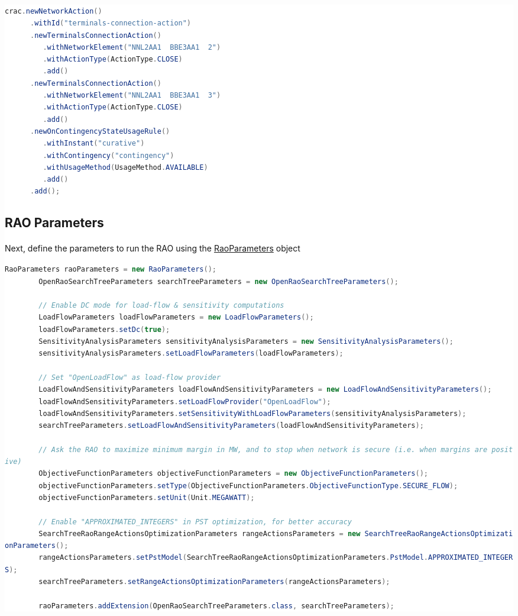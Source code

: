 ```java
crac.newNetworkAction()
      .withId("terminals-connection-action")
      .newTerminalsConnectionAction()
         .withNetworkElement("NNL2AA1  BBE3AA1  2")
         .withActionType(ActionType.CLOSE)
         .add()
      .newTerminalsConnectionAction()
         .withNetworkElement("NNL2AA1  BBE3AA1  3")
         .withActionType(ActionType.CLOSE)
         .add()
      .newOnContingencyStateUsageRule()
         .withInstant("curative")
         .withContingency("contingency")
         .withUsageMethod(UsageMethod.AVAILABLE)
         .add()
      .add();
```

## RAO Parameters

Next, define the parameters to run the RAO using the [RaoParameters](../parameters.md) object

```java
RaoParameters raoParameters = new RaoParameters();
        OpenRaoSearchTreeParameters searchTreeParameters = new OpenRaoSearchTreeParameters();

        // Enable DC mode for load-flow & sensitivity computations
        LoadFlowParameters loadFlowParameters = new LoadFlowParameters();
        loadFlowParameters.setDc(true);
        SensitivityAnalysisParameters sensitivityAnalysisParameters = new SensitivityAnalysisParameters();
        sensitivityAnalysisParameters.setLoadFlowParameters(loadFlowParameters);

        // Set "OpenLoadFlow" as load-flow provider
        LoadFlowAndSensitivityParameters loadFlowAndSensitivityParameters = new LoadFlowAndSensitivityParameters();
        loadFlowAndSensitivityParameters.setLoadFlowProvider("OpenLoadFlow");
        loadFlowAndSensitivityParameters.setSensitivityWithLoadFlowParameters(sensitivityAnalysisParameters);
        searchTreeParameters.setLoadFlowAndSensitivityParameters(loadFlowAndSensitivityParameters);

        // Ask the RAO to maximize minimum margin in MW, and to stop when network is secure (i.e. when margins are positive)
        ObjectiveFunctionParameters objectiveFunctionParameters = new ObjectiveFunctionParameters();
        objectiveFunctionParameters.setType(ObjectiveFunctionParameters.ObjectiveFunctionType.SECURE_FLOW);
        objectiveFunctionParameters.setUnit(Unit.MEGAWATT);

        // Enable "APPROXIMATED_INTEGERS" in PST optimization, for better accuracy
        SearchTreeRaoRangeActionsOptimizationParameters rangeActionsParameters = new SearchTreeRaoRangeActionsOptimizationParameters();
        rangeActionsParameters.setPstModel(SearchTreeRaoRangeActionsOptimizationParameters.PstModel.APPROXIMATED_INTEGERS);
        searchTreeParameters.setRangeActionsOptimizationParameters(rangeActionsParameters);

        raoParameters.addExtension(OpenRaoSearchTreeParameters.class, searchTreeParameters);
```
